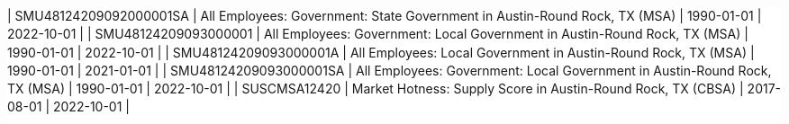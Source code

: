 | SMU48124209092000001SA    | All Employees: Government: State Government in Austin-Round Rock, TX (MSA)                                                                                     | 1990-01-01          | 2022-10-01        |
| SMU48124209093000001      | All Employees: Government: Local Government in Austin-Round Rock, TX (MSA)                                                                                     | 1990-01-01          | 2022-10-01        |
| SMU48124209093000001A     | All Employees: Local Government in Austin-Round Rock, TX (MSA)                                                                                                 | 1990-01-01          | 2021-01-01        |
| SMU48124209093000001SA    | All Employees: Government: Local Government in Austin-Round Rock, TX (MSA)                                                                                     | 1990-01-01          | 2022-10-01        |
| SUSCMSA12420              | Market Hotness: Supply Score in Austin-Round Rock, TX (CBSA)                                                                                                   | 2017-08-01          | 2022-10-01        |